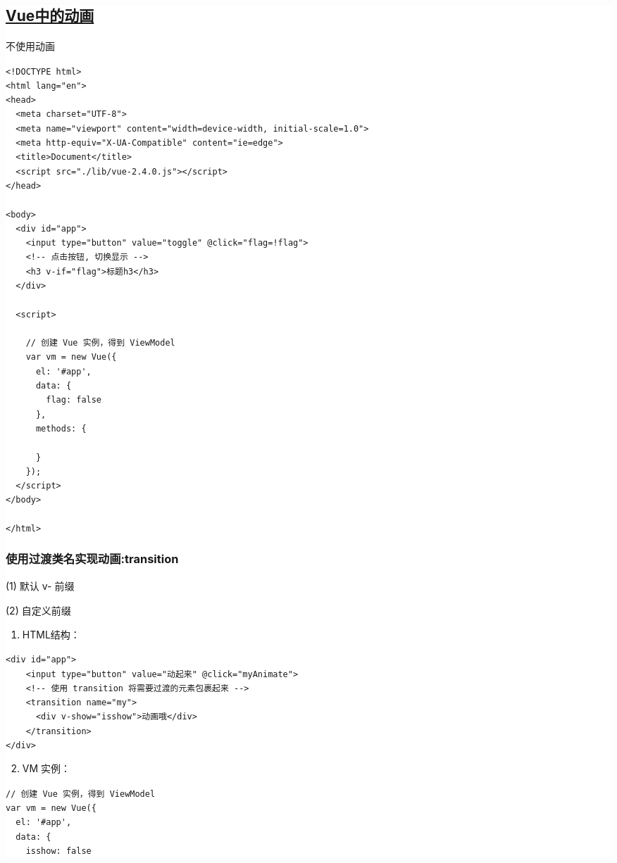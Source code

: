 

## [Vue中的动画](https://cn.vuejs.org/v2/guide/transitions.html)

不使用动画

```
<!DOCTYPE html>
<html lang="en">
<head>
  <meta charset="UTF-8">
  <meta name="viewport" content="width=device-width, initial-scale=1.0">
  <meta http-equiv="X-UA-Compatible" content="ie=edge">
  <title>Document</title>
  <script src="./lib/vue-2.4.0.js"></script>
</head>

<body>
  <div id="app">
  	<input type="button" value="toggle" @click="flag=!flag">
    <!-- 点击按钮, 切换显示 -->
    <h3 v-if="flag">标题h3</h3>
  </div>

  <script>

    // 创建 Vue 实例，得到 ViewModel
    var vm = new Vue({
      el: '#app',
      data: {
      	flag: false
      },
      methods: {
        
      }
    });
  </script>
</body>

</html>
```

### 使用过渡类名实现动画:transition

(1) 默认 v- 前缀

(2) 自定义前缀

1. HTML结构：
```
<div id="app">
    <input type="button" value="动起来" @click="myAnimate">
    <!-- 使用 transition 将需要过渡的元素包裹起来 -->
    <transition name="my">
      <div v-show="isshow">动画哦</div>
    </transition>
</div>
```
2. VM 实例：
```
// 创建 Vue 实例，得到 ViewModel
var vm = new Vue({
  el: '#app',
  data: {
    isshow: false
```